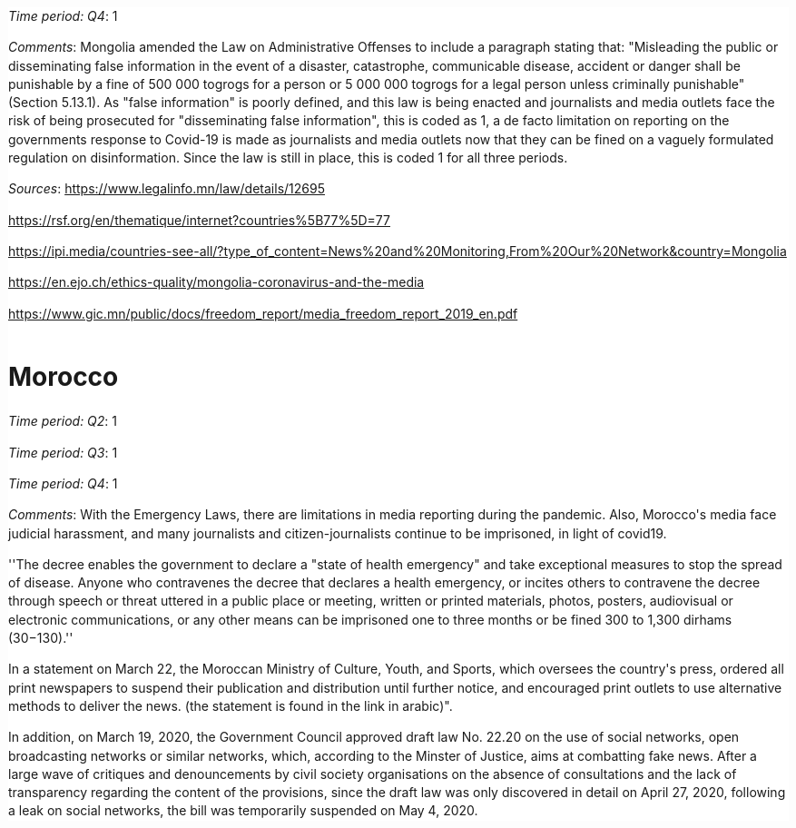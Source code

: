  
*Time period: Q4*: 1

 

*Comments*:
 Mongolia amended the Law on Administrative Offenses to include a paragraph stating that: "Misleading the public or disseminating false information in the event of a disaster, catastrophe, communicable disease, accident or danger shall be punishable by a fine of 500 000 togrogs for a person or 5 000 000 togrogs for a legal person unless criminally punishable" (Section 5.13.1).
As "false information" is poorly defined, and this law is being enacted and journalists and media outlets face the risk of being prosecuted for "disseminating false information", this is coded as 1, a de facto limitation on reporting on the governments response to Covid-19 is made as journalists and media outlets now that they can be fined on a vaguely formulated regulation on disinformation.
Since the law is still in place, this is coded 1 for all three periods. 

*Sources*:
 https://www.legalinfo.mn/law/details/12695

https://rsf.org/en/thematique/internet?countries%5B77%5D=77

https://ipi.media/countries-see-all/?type_of_content=News%20and%20Monitoring,From%20Our%20Network&country=Mongolia

https://en.ejo.ch/ethics-quality/mongolia-coronavirus-and-the-media

https://www.gic.mn/public/docs/freedom_report/media_freedom_report_2019_en.pdf



# Morocco 
*Time period: Q2*: 1

 
*Time period: Q3*: 1

 
*Time period: Q4*: 1

 

*Comments*:
 With the Emergency Laws, there are limitations in media reporting during the pandemic. Also, Morocco's media face judicial harassment, and many journalists and citizen-journalists continue to be imprisoned, in light of covid19.

''The decree enables the government to declare a "state of health emergency" and take exceptional measures to stop the spread of disease. Anyone who contravenes the decree that declares a health emergency, or incites others to contravene the decree through speech or threat uttered in a public place or meeting, written or printed materials, photos, posters, audiovisual or electronic communications, or any other means can be imprisoned one to three months or be fined 300 to 1,300 dirhams ($30-$130).''

In a statement on March 22, the Moroccan Ministry of Culture, Youth, and Sports, which oversees the country's press, ordered all print newspapers to suspend their publication and distribution until further notice, and encouraged print outlets to use alternative methods to deliver the news. (the statement is found in the link in arabic)".

In addition, on March 19, 2020, the Government Council approved draft law No. 22.20 on the use of social networks, open broadcasting networks or similar networks, which, according to the Minster of Justice, aims at combatting fake news. After a large wave of critiques and denouncements by civil society organisations on the absence of consultations and the lack of transparency regarding the content of the provisions, since the draft law was only discovered in detail on April 27, 2020, following a leak on social networks, the bill was temporarily suspended on May 4, 2020. 
